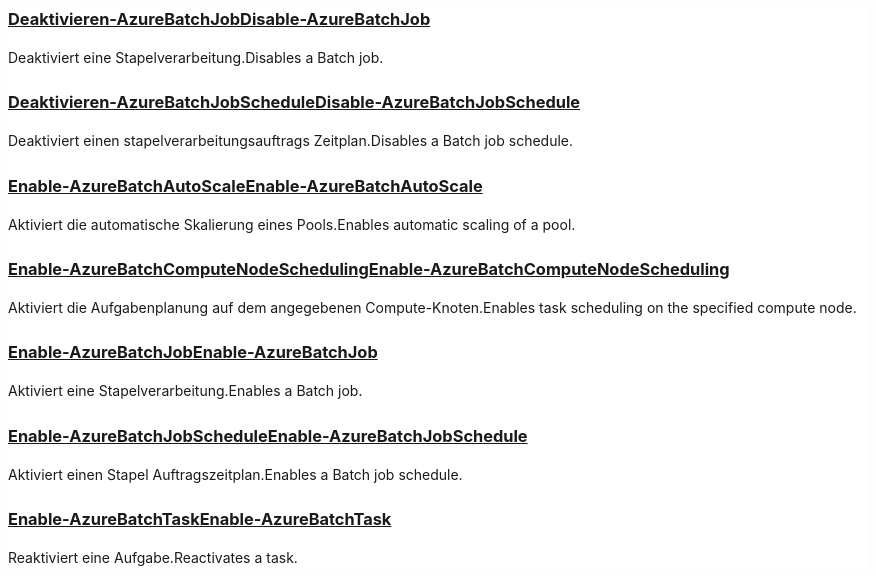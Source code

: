 ### [<span data-ttu-id="580f0-109">Deaktivieren-AzureBatchJob</span><span class="sxs-lookup"><span data-stu-id="580f0-109">Disable-AzureBatchJob</span></span>](Disable-AzureBatchJob.md)
<span data-ttu-id="580f0-110">Deaktiviert eine Stapelverarbeitung.</span><span class="sxs-lookup"><span data-stu-id="580f0-110">Disables a Batch job.</span></span>

### [<span data-ttu-id="580f0-111">Deaktivieren-AzureBatchJobSchedule</span><span class="sxs-lookup"><span data-stu-id="580f0-111">Disable-AzureBatchJobSchedule</span></span>](Disable-AzureBatchJobSchedule.md)
<span data-ttu-id="580f0-112">Deaktiviert einen stapelverarbeitungsauftrags Zeitplan.</span><span class="sxs-lookup"><span data-stu-id="580f0-112">Disables a Batch job schedule.</span></span>

### [<span data-ttu-id="580f0-113">Enable-AzureBatchAutoScale</span><span class="sxs-lookup"><span data-stu-id="580f0-113">Enable-AzureBatchAutoScale</span></span>](Enable-AzureBatchAutoScale.md)
<span data-ttu-id="580f0-114">Aktiviert die automatische Skalierung eines Pools.</span><span class="sxs-lookup"><span data-stu-id="580f0-114">Enables automatic scaling of a pool.</span></span>

### [<span data-ttu-id="580f0-115">Enable-AzureBatchComputeNodeScheduling</span><span class="sxs-lookup"><span data-stu-id="580f0-115">Enable-AzureBatchComputeNodeScheduling</span></span>](Enable-AzureBatchComputeNodeScheduling.md)
<span data-ttu-id="580f0-116">Aktiviert die Aufgabenplanung auf dem angegebenen Compute-Knoten.</span><span class="sxs-lookup"><span data-stu-id="580f0-116">Enables task scheduling on the specified compute node.</span></span>

### [<span data-ttu-id="580f0-117">Enable-AzureBatchJob</span><span class="sxs-lookup"><span data-stu-id="580f0-117">Enable-AzureBatchJob</span></span>](Enable-AzureBatchJob.md)
<span data-ttu-id="580f0-118">Aktiviert eine Stapelverarbeitung.</span><span class="sxs-lookup"><span data-stu-id="580f0-118">Enables a Batch job.</span></span>

### [<span data-ttu-id="580f0-119">Enable-AzureBatchJobSchedule</span><span class="sxs-lookup"><span data-stu-id="580f0-119">Enable-AzureBatchJobSchedule</span></span>](Enable-AzureBatchJobSchedule.md)
<span data-ttu-id="580f0-120">Aktiviert einen Stapel Auftragszeitplan.</span><span class="sxs-lookup"><span data-stu-id="580f0-120">Enables a Batch job schedule.</span></span>

### [<span data-ttu-id="580f0-121">Enable-AzureBatchTask</span><span class="sxs-lookup"><span data-stu-id="580f0-121">Enable-AzureBatchTask</span></span>](Enable-AzureBatchTask.md)
<span data-ttu-id="580f0-122">Reaktiviert eine Aufgabe.</span><span class="sxs-lookup"><span data-stu-id="580f0-122">Reactivates a task.</span></span>

